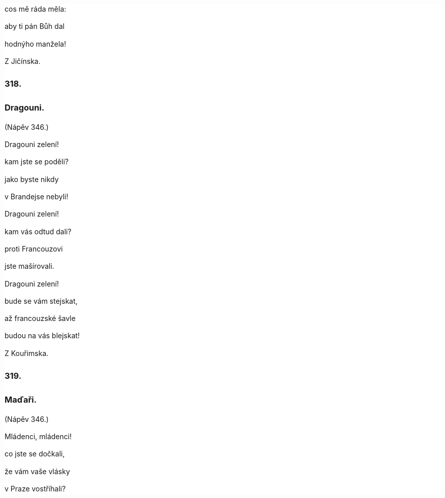 cos mě ráda měla:

aby ti pán Bůh dal

hodnýho manžela!

Z Jičínska.

### 318.

### Dragouni.

(Nápěv 346.)

Dragouni zelení!

kam jste se poděli?

jako byste nikdy

v Brandejse nebyli!

</section>

<section>

Dragouni zelení!

kam vás odtud dali?

proti Francouzovi

jste mašírovali.

</section>

<section>

Dragouni zelení!

bude se vám stejskat,

až francouzské šavle

budou na vás blejskat!

Z Kouřimska.

### 319.

### Maďaři.

(Nápěv 346.)

Mládenci, mládenci!

co jste se dočkali,

že vám vaše vlásky

v Praze vostříhali?
